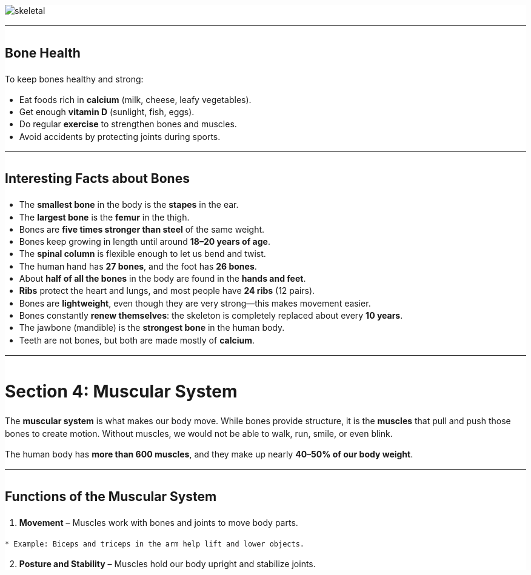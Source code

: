 ![skeletal](/Users/sanvi/all/code/github/mindtools/giso/md-v2/images/03-02-skel.jpg)

---

## **Bone Health**

To keep bones healthy and strong:

* Eat foods rich in **calcium** (milk, cheese, leafy vegetables).
* Get enough **vitamin D** (sunlight, fish, eggs).
* Do regular **exercise** to strengthen bones and muscles.
* Avoid accidents by protecting joints during sports.

---

## **Interesting Facts about Bones**

* The **smallest bone** in the body is the **stapes** in the ear.
* The **largest bone** is the **femur** in the thigh.
* Bones are **five times stronger than steel** of the same weight.
* Bones keep growing in length until around **18–20 years of age**.
* The **spinal column** is flexible enough to let us bend and twist.
* The human hand has **27 bones**, and the foot has **26 bones**.
* About **half of all the bones** in the body are found in the **hands and feet**.
* **Ribs** protect the heart and lungs, and most people have **24 ribs** (12 pairs).
* Bones are **lightweight**, even though they are very strong—this makes movement easier.
* Bones constantly **renew themselves**: the skeleton is completely replaced about every **10 years**.
* The jawbone (mandible) is the **strongest bone** in the human body.
* Teeth are not bones, but both are made mostly of **calcium**.

---

# **Section 4: Muscular System**

The **muscular system** is what makes our body move. While bones provide structure, it is the **muscles** that pull and push those bones to create motion. Without muscles, we would not be able to walk, run, smile, or even blink.

The human body has **more than 600 muscles**, and they make up nearly **40–50% of our body weight**.

---

## **Functions of the Muscular System**

  1. **Movement** – Muscles work with bones and joints to move body parts.

    * Example: Biceps and triceps in the arm help lift and lower objects.

  2. **Posture and Stability** – Muscles hold our body upright and stabilize joints.
